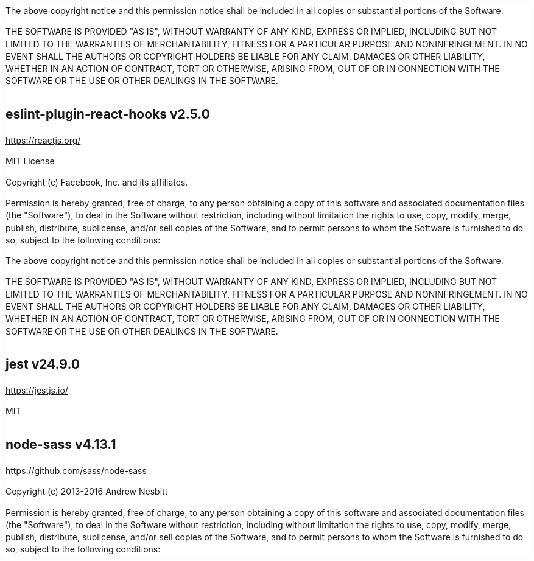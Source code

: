 The above copyright notice and this permission notice shall be included in all copies or substantial portions of the
Software.

THE SOFTWARE IS PROVIDED "AS IS", WITHOUT WARRANTY OF ANY KIND, EXPRESS OR IMPLIED, INCLUDING BUT NOT LIMITED TO THE
WARRANTIES OF MERCHANTABILITY, FITNESS FOR A PARTICULAR PURPOSE AND NONINFRINGEMENT. IN NO EVENT SHALL THE AUTHORS OR
COPYRIGHT HOLDERS BE LIABLE FOR ANY CLAIM, DAMAGES OR OTHER LIABILITY, WHETHER IN AN ACTION OF CONTRACT, TORT OR
OTHERWISE, ARISING FROM, OUT OF OR IN CONNECTION WITH THE SOFTWARE OR THE USE OR OTHER DEALINGS IN THE SOFTWARE.

## eslint-plugin-react-hooks v2.5.0

<https://reactjs.org/>

MIT License

Copyright (c) Facebook, Inc. and its affiliates.

Permission is hereby granted, free of charge, to any person obtaining a copy of this software and associated
documentation files (the "Software"), to deal in the Software without restriction, including without limitation the
rights to use, copy, modify, merge, publish, distribute, sublicense, and/or sell copies of the Software, and to permit
persons to whom the Software is furnished to do so, subject to the following conditions:

The above copyright notice and this permission notice shall be included in all copies or substantial portions of the
Software.

THE SOFTWARE IS PROVIDED "AS IS", WITHOUT WARRANTY OF ANY KIND, EXPRESS OR IMPLIED, INCLUDING BUT NOT LIMITED TO THE
WARRANTIES OF MERCHANTABILITY, FITNESS FOR A PARTICULAR PURPOSE AND NONINFRINGEMENT. IN NO EVENT SHALL THE AUTHORS OR
COPYRIGHT HOLDERS BE LIABLE FOR ANY CLAIM, DAMAGES OR OTHER LIABILITY, WHETHER IN AN ACTION OF CONTRACT, TORT OR
OTHERWISE, ARISING FROM, OUT OF OR IN CONNECTION WITH THE SOFTWARE OR THE USE OR OTHER DEALINGS IN THE SOFTWARE.

## jest v24.9.0

<https://jestjs.io/>

MIT

## node-sass v4.13.1

<https://github.com/sass/node-sass>

Copyright (c) 2013-2016 Andrew Nesbitt

Permission is hereby granted, free of charge, to any person obtaining a copy of this software and associated
documentation files (the "Software"), to deal in the Software without restriction, including without limitation the
rights to use, copy, modify, merge, publish, distribute, sublicense, and/or sell copies of the Software, and to permit
persons to whom the Software is furnished to do so, subject to the following conditions:
